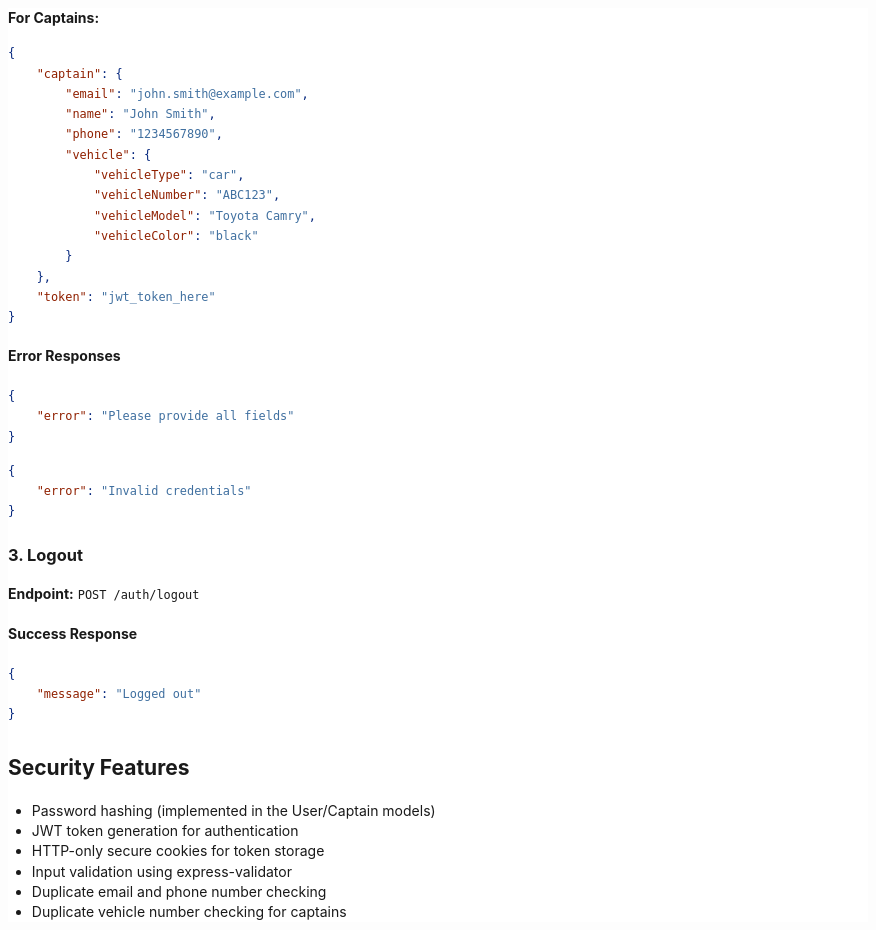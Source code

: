**For Captains:**
```json
{
    "captain": {
        "email": "john.smith@example.com",
        "name": "John Smith",
        "phone": "1234567890",
        "vehicle": {
            "vehicleType": "car",
            "vehicleNumber": "ABC123",
            "vehicleModel": "Toyota Camry",
            "vehicleColor": "black"
        }
    },
    "token": "jwt_token_here"
}
```

#### Error Responses
```json
{
    "error": "Please provide all fields"
}
```
```json
{
    "error": "Invalid credentials"
}
```

### 3. Logout
**Endpoint:** `POST /auth/logout`

#### Success Response
```json
{
    "message": "Logged out"
}
```

## Security Features
- Password hashing (implemented in the User/Captain models)
- JWT token generation for authentication
- HTTP-only secure cookies for token storage
- Input validation using express-validator
- Duplicate email and phone number checking
- Duplicate vehicle number checking for captains


##

##

